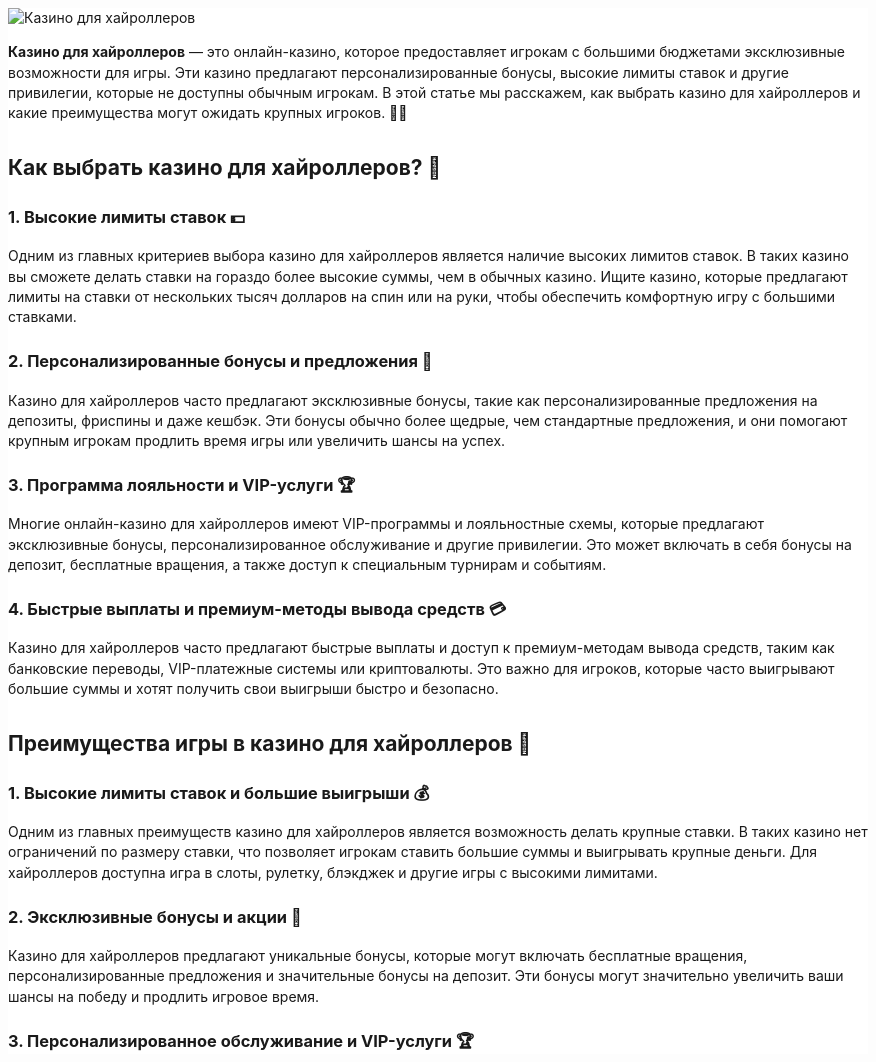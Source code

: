![Казино для хайроллеров](https://i.pinimg.com/originals/76/fc/57/76fc57a7c1d5d9d0fd7fa29316c36f6e.jpg)

**Казино для хайроллеров** — это онлайн-казино, которое предоставляет игрокам с большими бюджетами эксклюзивные возможности для игры. Эти казино предлагают персонализированные бонусы, высокие лимиты ставок и другие привилегии, которые не доступны обычным игрокам. В этой статье мы расскажем, как выбрать казино для хайроллеров и какие преимущества могут ожидать крупных игроков. 🎰💸

## Как выбрать казино для хайроллеров? 🧐

### 1. Высокие лимиты ставок 💵

Одним из главных критериев выбора казино для хайроллеров является наличие высоких лимитов ставок. В таких казино вы сможете делать ставки на гораздо более высокие суммы, чем в обычных казино. Ищите казино, которые предлагают лимиты на ставки от нескольких тысяч долларов на спин или на руки, чтобы обеспечить комфортную игру с большими ставками.

### 2. Персонализированные бонусы и предложения 🎁

Казино для хайроллеров часто предлагают эксклюзивные бонусы, такие как персонализированные предложения на депозиты, фриспины и даже кешбэк. Эти бонусы обычно более щедрые, чем стандартные предложения, и они помогают крупным игрокам продлить время игры или увеличить шансы на успех.

### 3. Программа лояльности и VIP-услуги 🏆

Многие онлайн-казино для хайроллеров имеют VIP-программы и лояльностные схемы, которые предлагают эксклюзивные бонусы, персонализированное обслуживание и другие привилегии. Это может включать в себя бонусы на депозит, бесплатные вращения, а также доступ к специальным турнирам и событиям.

### 4. Быстрые выплаты и премиум-методы вывода средств 💳

Казино для хайроллеров часто предлагают быстрые выплаты и доступ к премиум-методам вывода средств, таким как банковские переводы, VIP-платежные системы или криптовалюты. Это важно для игроков, которые часто выигрывают большие суммы и хотят получить свои выигрыши быстро и безопасно.

## Преимущества игры в казино для хайроллеров 🎉

### 1. Высокие лимиты ставок и большие выигрыши 💰

Одним из главных преимуществ казино для хайроллеров является возможность делать крупные ставки. В таких казино нет ограничений по размеру ставки, что позволяет игрокам ставить большие суммы и выигрывать крупные деньги. Для хайроллеров доступна игра в слоты, рулетку, блэкджек и другие игры с высокими лимитами.

### 2. Эксклюзивные бонусы и акции 🎁

Казино для хайроллеров предлагают уникальные бонусы, которые могут включать бесплатные вращения, персонализированные предложения и значительные бонусы на депозит. Эти бонусы могут значительно увеличить ваши шансы на победу и продлить игровое время.

### 3. Персонализированное обслуживание и VIP-услуги 🏆
